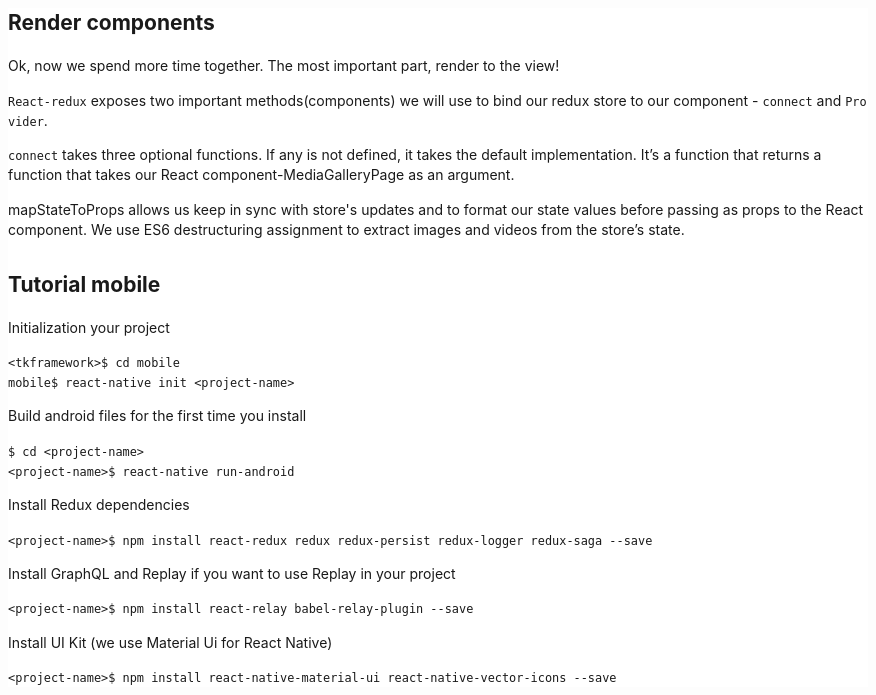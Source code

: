 ## Render components
Ok, now we spend more time together. The most important part, render to the view!

`React-redux` exposes two important methods(components) we will use to bind our redux store to our component - `connect` and `Provider`.

`connect` takes three optional functions. If any is not defined, it takes the default implementation. It’s a function that returns a function that takes our React component-MediaGalleryPage as an argument.

mapStateToProps allows us keep in sync with store's updates and to format our state values before passing as props to the React component. We use ES6 destructuring assignment to extract images and videos from the store’s state.



## Tutorial mobile
Initialization your project 

```
<tkframework>$ cd mobile
mobile$ react-native init <project-name>
```

Build android files for the first time you install

```
$ cd <project-name>
<project-name>$ react-native run-android
```

Install Redux dependencies

```
<project-name>$ npm install react-redux redux redux-persist redux-logger redux-saga --save
```

Install GraphQL and Replay if you want to use Replay in your project

```
<project-name>$ npm install react-relay babel-relay-plugin --save
```

Install UI Kit (we use Material Ui for React Native)
```
<project-name>$ npm install react-native-material-ui react-native-vector-icons --save
```